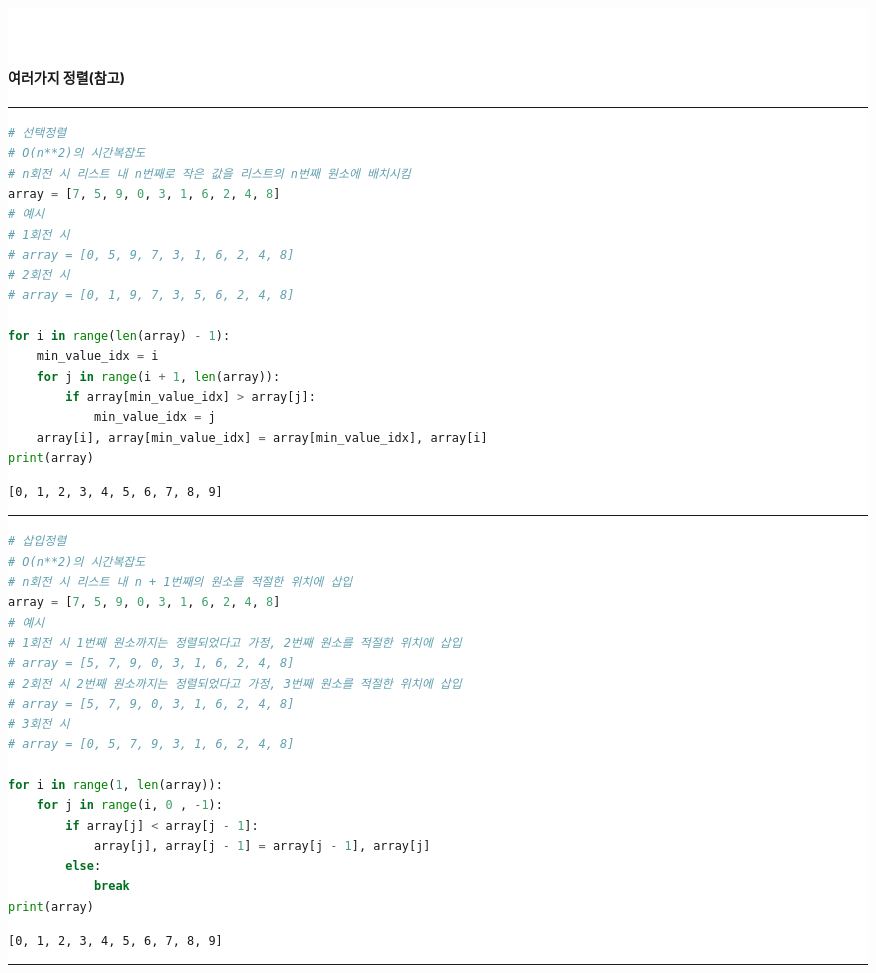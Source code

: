 <br><br>

#### 여러가지 정렬(참고)

---
```python
# 선택정렬
# O(n**2)의 시간복잡도
# n회전 시 리스트 내 n번째로 작은 값을 리스트의 n번째 원소에 배치시킴
array = [7, 5, 9, 0, 3, 1, 6, 2, 4, 8]
# 예시
# 1회전 시
# array = [0, 5, 9, 7, 3, 1, 6, 2, 4, 8]
# 2회전 시
# array = [0, 1, 9, 7, 3, 5, 6, 2, 4, 8]

for i in range(len(array) - 1):
    min_value_idx = i
    for j in range(i + 1, len(array)):
        if array[min_value_idx] > array[j]:
            min_value_idx = j
    array[i], array[min_value_idx] = array[min_value_idx], array[i]
print(array)
```

    [0, 1, 2, 3, 4, 5, 6, 7, 8, 9]

---

```python
# 삽입정렬
# O(n**2)의 시간복잡도
# n회전 시 리스트 내 n + 1번째의 원소를 적절한 위치에 삽입
array = [7, 5, 9, 0, 3, 1, 6, 2, 4, 8]
# 예시
# 1회전 시 1번째 원소까지는 정렬되었다고 가정, 2번째 원소를 적절한 위치에 삽입
# array = [5, 7, 9, 0, 3, 1, 6, 2, 4, 8]
# 2회전 시 2번째 원소까지는 정렬되었다고 가정, 3번째 원소를 적절한 위치에 삽입
# array = [5, 7, 9, 0, 3, 1, 6, 2, 4, 8]
# 3회전 시
# array = [0, 5, 7, 9, 3, 1, 6, 2, 4, 8]

for i in range(1, len(array)):
    for j in range(i, 0 , -1):
        if array[j] < array[j - 1]:
            array[j], array[j - 1] = array[j - 1], array[j]
        else:
            break
print(array)
```

    [0, 1, 2, 3, 4, 5, 6, 7, 8, 9]

---
